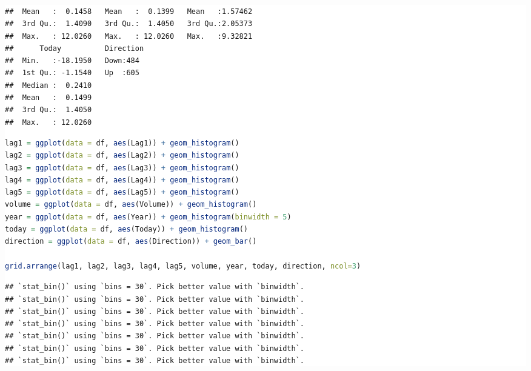     ##  Mean   :  0.1458   Mean   :  0.1399   Mean   :1.57462  
    ##  3rd Qu.:  1.4090   3rd Qu.:  1.4050   3rd Qu.:2.05373  
    ##  Max.   : 12.0260   Max.   : 12.0260   Max.   :9.32821  
    ##      Today          Direction 
    ##  Min.   :-18.1950   Down:484  
    ##  1st Qu.: -1.1540   Up  :605  
    ##  Median :  0.2410             
    ##  Mean   :  0.1499             
    ##  3rd Qu.:  1.4050             
    ##  Max.   : 12.0260

``` r
lag1 = ggplot(data = df, aes(Lag1)) + geom_histogram()
lag2 = ggplot(data = df, aes(Lag2)) + geom_histogram()
lag3 = ggplot(data = df, aes(Lag3)) + geom_histogram()
lag4 = ggplot(data = df, aes(Lag4)) + geom_histogram()
lag5 = ggplot(data = df, aes(Lag5)) + geom_histogram()
volume = ggplot(data = df, aes(Volume)) + geom_histogram()
year = ggplot(data = df, aes(Year)) + geom_histogram(binwidth = 5)
today = ggplot(data = df, aes(Today)) + geom_histogram()
direction = ggplot(data = df, aes(Direction)) + geom_bar()

grid.arrange(lag1, lag2, lag3, lag4, lag5, volume, year, today, direction, ncol=3)
```

    ## `stat_bin()` using `bins = 30`. Pick better value with `binwidth`.
    ## `stat_bin()` using `bins = 30`. Pick better value with `binwidth`.
    ## `stat_bin()` using `bins = 30`. Pick better value with `binwidth`.
    ## `stat_bin()` using `bins = 30`. Pick better value with `binwidth`.
    ## `stat_bin()` using `bins = 30`. Pick better value with `binwidth`.
    ## `stat_bin()` using `bins = 30`. Pick better value with `binwidth`.
    ## `stat_bin()` using `bins = 30`. Pick better value with `binwidth`.

